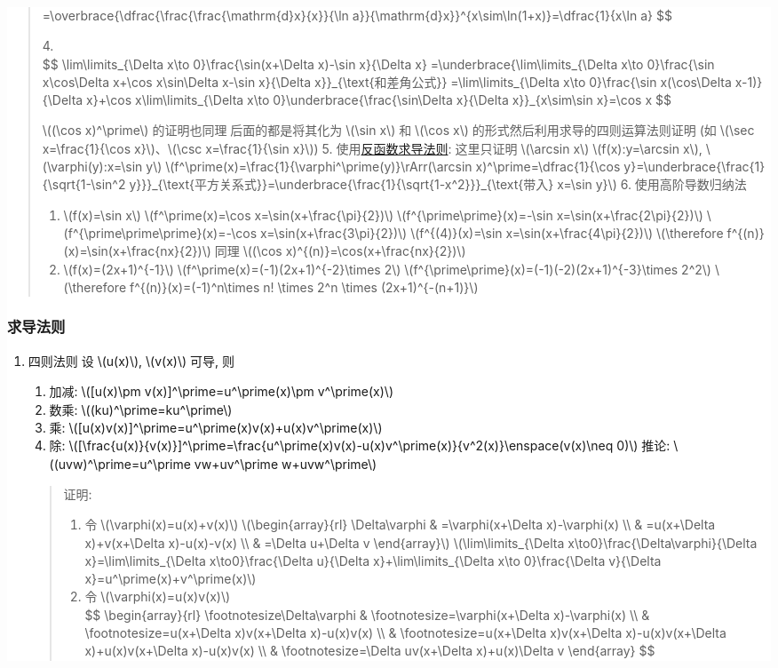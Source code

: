 >    =\overbrace{\dfrac{\frac{\frac{\mathrm{d}x}{x}}{\ln a}}{\mathrm{d}x}}^{x\sim\ln(1+x)}=\dfrac{1}{x\ln a}
>    $$
>    </div>
> 4. <div>
>    $$
>    \lim\limits_{\Delta x\to 0}\frac{\sin(x+\Delta x)-\sin x}{\Delta x}
>    =\underbrace{\lim\limits_{\Delta x\to 0}\frac{\sin x\cos\Delta x+\cos x\sin\Delta x-\sin x}{\Delta x}}_{\text{和差角公式}}
>    =\lim\limits_{\Delta x\to 0}\frac{\sin x(\cos\Delta x-1)}{\Delta x}+\cos x\lim\limits_{\Delta x\to 0}\underbrace{\frac{\sin\Delta x}{\Delta x}}_{x\sim\sin x}=\cos x 
>    $$
>    </div>
>    
>    \\((\cos x)^\prime\\) 的证明也同理
>    后面的都是将其化为 \\(\sin x\\) 和 \\(\cos x\\) 的形式然后利用求导的四则运算法则证明 (如 \\(\sec x=\frac{1}{\cos x}\\)、\\(\csc x=\frac{1}{\sin x}\\))
> 5. 使用[反函数求导法则](#反函数求导法则):
>    这里只证明 \\(\arcsin x\\)
>    \\(f(x):y=\arcsin x\\), \\(\varphi(y):x=\sin y\\)
>    \\(f^\prime(x)=\frac{1}{\varphi^\prime(y)}\rArr(\arcsin x)^\prime=\dfrac{1}{\cos y}=\underbrace{\frac{1}{\sqrt{1-\sin^2 y}}}_{\text{平方关系式}}=\underbrace{\frac{1}{\sqrt{1-x^2}}}\_{\text{带入} x=\sin y}\\)
> 6. 使用高阶导数归纳法 <span id="induction_method"></span>
>    1. \\(f(x)=\sin x\\)
>       \\(f^\prime(x)=\cos x=\sin(x+\frac{\pi}{2})\\)
>       \\(f^{\prime\prime}(x)=-\sin x=\sin(x+\frac{2\pi}{2})\\)
>       \\(f^{\prime\prime\prime}(x)=-\cos x=\sin\(x+\frac{3\pi}{2})\\)
>       \\(f^{(4)}(x)=\sin x=\sin\(x+\frac{4\pi}{2})\\)
>       \\(\therefore f^{(n)}(x)=\sin(x+\frac{nx}{2})\\)
>       同理 \\((\cos x)^{(n)}=\cos(x+\frac{nx}{2})\\)
>    2. \\(f(x)=(2x+1)^{-1}\\)
>       \\(f^\prime(x)=(-1)(2x+1)^{-2}\times 2\\)
>       \\(f^{\prime\prime}(x)=(-1)(-2)(2x+1)^{-3}\times 2^2\\)
>       \\(\therefore f^{(n)}(x)=(-1)^n\times n! \times 2^n \times (2x+1)^{-(n+1)}\\)

### 求导法则

1. 四则法则
   设 \\(u(x)\\), \\(v(x)\\) 可导, 则
   1. 加减: \\([u(x)\pm v(x)]^\prime=u^\prime(x)\pm v^\prime(x)\\)
   2. 数乘: \\((ku)^\prime=ku^\prime\\)
   3. 乘: \\([u(x)v(x)]^\prime=u^\prime(x)v(x)+u(x)v^\prime(x)\\)
   4. 除: \\([\frac{u(x)}{v(x)}]^\prime=\frac{u^\prime(x)v(x)-u(x)v^\prime(x)}{v^2(x)}\enspace(v(x)\neq 0)\\)
      推论: \\((uvw)^\prime=u^\prime vw+uv^\prime w+uvw^\prime\\)
   
   > 证明:
   > 1. 令 \\(\varphi(x)=u(x)+v(x)\\)
   >    \\(\begin{array}{rl} \Delta\varphi & =\varphi(x+\Delta x)-\varphi(x) \\\ & =u(x+\Delta x)+v(x+\Delta x)-u(x)-v(x) \\\ & =\Delta u+\Delta v \end{array}\\)
   >    \\(\lim\limits_{\Delta x\to0}\frac{\Delta\varphi}{\Delta x}=\lim\limits_{\Delta x\to0}\frac{\Delta u}{\Delta x}+\lim\limits_{\Delta x\to 0}\frac{\Delta v}{\Delta x}=u^\prime(x)+v^\prime(x)\\)
   > 2. 令 \\(\varphi(x)=u(x)v(x)\\)
   >    <div>
   >    $$
   >    \begin{array}{rl}
   >     \footnotesize\Delta\varphi & \footnotesize=\varphi(x+\Delta x)-\varphi(x) \\
   >     & \footnotesize=u(x+\Delta x)v(x+\Delta x)-u(x)v(x) \\
   >     & \footnotesize=u(x+\Delta x)v(x+\Delta x)-u(x)v(x+\Delta x)+u(x)v(x+\Delta x)-u(x)v(x) \\
   >     & \footnotesize=\Delta uv(x+\Delta x)+u(x)\Delta v
   >    \end{array}
   >    $$
   >    </div>